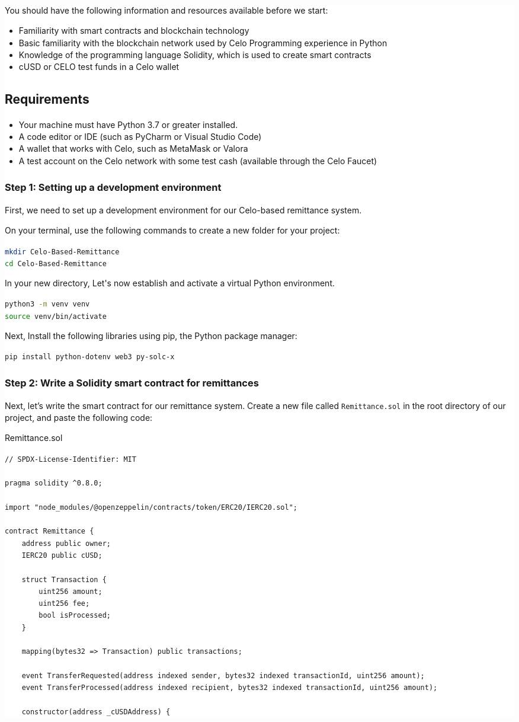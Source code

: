 You should have the following information and resources available before we start:

- Familiarity with smart contracts and blockchain technology
- Basic familiarity with the blockchain network used by Celo Programming experience in Python
- Knowledge of the programming language Solidity, which is used to create smart contracts
- cUSD or CELO test funds in a Celo wallet

## Requirements

- Your machine must have Python 3.7 or greater installed.
- A code editor or IDE (such as PyCharm or Visual Studio Code)
- A wallet that works with Celo, such as MetaMask or Valora
- A test account on the Celo network with some test cash (available through the Celo Faucet)

### Step 1: Setting up a development environment

First, we need to set up a development environment for our Celo-based remittance system.

On your terminal, use the following commands to create a new folder for your project:

```bash
mkdir Celo-Based-Remittance
cd Celo-Based-Remittance
```

In your new directory, Let's now establish and activate a virtual Python environment.

```bash
python3 -m venv venv
source venv/bin/activate
```

Next, Install the following libraries using pip, the Python package manager:

```bash
pip install python-dotenv web3 py-solc-x
```

### Step 2: Write a Solidity smart contract for remittances

Next, let’s write the smart contract for our remittance system. Create a new file called `Remittance.sol` in the root directory of our project, and paste the following code: 

Remittance.sol

```solidity
// SPDX-License-Identifier: MIT

pragma solidity ^0.8.0;

import "node_modules/@openzeppelin/contracts/token/ERC20/IERC20.sol";

contract Remittance {
    address public owner;
    IERC20 public cUSD;

    struct Transaction {
        uint256 amount;
        uint256 fee;
        bool isProcessed;
    }

    mapping(bytes32 => Transaction) public transactions;

    event TransferRequested(address indexed sender, bytes32 indexed transactionId, uint256 amount);
    event TransferProcessed(address indexed recipient, bytes32 indexed transactionId, uint256 amount);

    constructor(address _cUSDAddress) {
```
